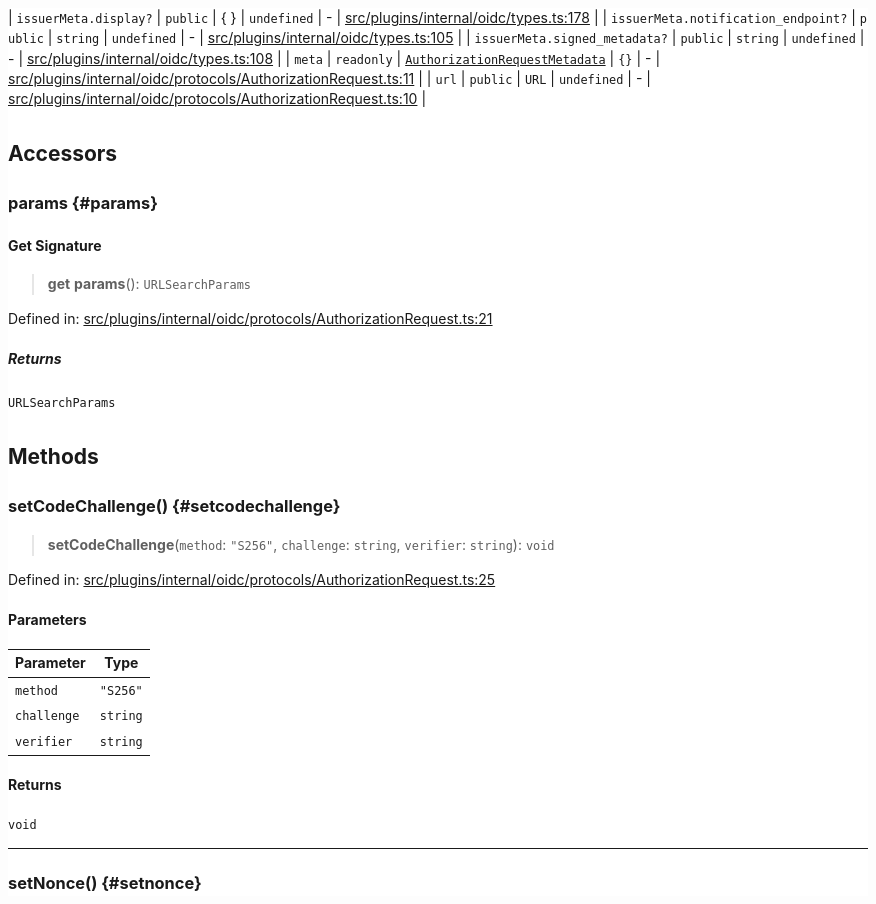 | `issuerMeta.display?` | `public` | \{ \} | `undefined` | - | [src/plugins/internal/oidc/types.ts:178](https://github.com/hyperledger/identus-edge-agent-sdk-ts/blob/96423ee84b124a31ce63036d9d623d1cb73a13c2/src/plugins/internal/oidc/types.ts#L178) |
| `issuerMeta.notification_endpoint?` | `public` | `string` | `undefined` | - | [src/plugins/internal/oidc/types.ts:105](https://github.com/hyperledger/identus-edge-agent-sdk-ts/blob/96423ee84b124a31ce63036d9d623d1cb73a13c2/src/plugins/internal/oidc/types.ts#L105) |
| `issuerMeta.signed_metadata?` | `public` | `string` | `undefined` | - | [src/plugins/internal/oidc/types.ts:108](https://github.com/hyperledger/identus-edge-agent-sdk-ts/blob/96423ee84b124a31ce63036d9d623d1cb73a13c2/src/plugins/internal/oidc/types.ts#L108) |
| <a id="meta"></a> `meta` | `readonly` | [`AuthorizationRequestMetadata`](../interfaces/AuthorizationRequestMetadata.md) | `{}` | - | [src/plugins/internal/oidc/protocols/AuthorizationRequest.ts:11](https://github.com/hyperledger/identus-edge-agent-sdk-ts/blob/96423ee84b124a31ce63036d9d623d1cb73a13c2/src/plugins/internal/oidc/protocols/AuthorizationRequest.ts#L11) |
| <a id="url"></a> `url` | `public` | `URL` | `undefined` | - | [src/plugins/internal/oidc/protocols/AuthorizationRequest.ts:10](https://github.com/hyperledger/identus-edge-agent-sdk-ts/blob/96423ee84b124a31ce63036d9d623d1cb73a13c2/src/plugins/internal/oidc/protocols/AuthorizationRequest.ts#L10) |

## Accessors

### params {#params}

#### Get Signature

> **get** **params**(): `URLSearchParams`

Defined in: [src/plugins/internal/oidc/protocols/AuthorizationRequest.ts:21](https://github.com/hyperledger/identus-edge-agent-sdk-ts/blob/96423ee84b124a31ce63036d9d623d1cb73a13c2/src/plugins/internal/oidc/protocols/AuthorizationRequest.ts#L21)

##### Returns

`URLSearchParams`

## Methods

### setCodeChallenge() {#setcodechallenge}

> **setCodeChallenge**(`method`: `"S256"`, `challenge`: `string`, `verifier`: `string`): `void`

Defined in: [src/plugins/internal/oidc/protocols/AuthorizationRequest.ts:25](https://github.com/hyperledger/identus-edge-agent-sdk-ts/blob/96423ee84b124a31ce63036d9d623d1cb73a13c2/src/plugins/internal/oidc/protocols/AuthorizationRequest.ts#L25)

#### Parameters

| Parameter | Type |
| ------ | ------ |
| `method` | `"S256"` |
| `challenge` | `string` |
| `verifier` | `string` |

#### Returns

`void`

***

### setNonce() {#setnonce}
